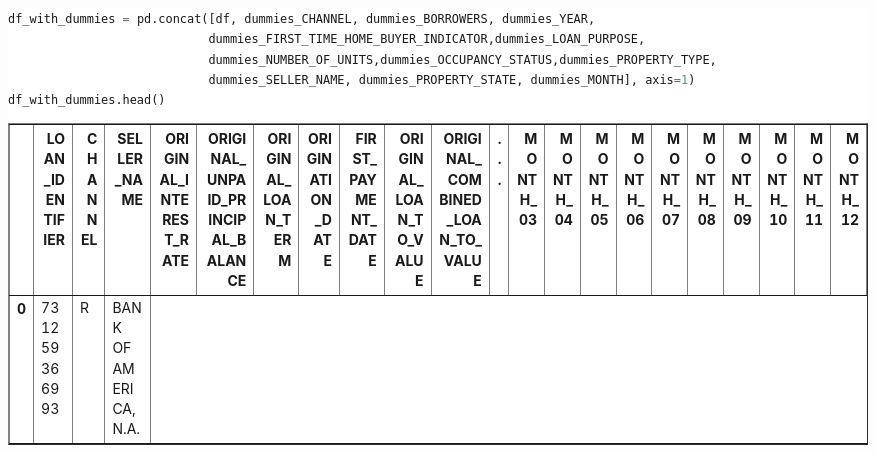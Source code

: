 


```python

```


```python

```


```python
df_with_dummies = pd.concat([df, dummies_CHANNEL, dummies_BORROWERS, dummies_YEAR,
                            dummies_FIRST_TIME_HOME_BUYER_INDICATOR,dummies_LOAN_PURPOSE,
                            dummies_NUMBER_OF_UNITS,dummies_OCCUPANCY_STATUS,dummies_PROPERTY_TYPE,
                            dummies_SELLER_NAME, dummies_PROPERTY_STATE, dummies_MONTH], axis=1)
df_with_dummies.head()
```




<div>
<style>
    .dataframe thead tr:only-child th {
        text-align: right;
    }

    .dataframe thead th {
        text-align: left;
    }

    .dataframe tbody tr th {
        vertical-align: top;
    }
</style>
<table border="1" class="dataframe">
  <thead>
    <tr style="text-align: right;">
      <th></th>
      <th>LOAN_IDENTIFIER</th>
      <th>CHANNEL</th>
      <th>SELLER_NAME</th>
      <th>ORIGINAL_INTEREST_RATE</th>
      <th>ORIGINAL_UNPAID_PRINCIPAL_BALANCE</th>
      <th>ORIGINAL_LOAN_TERM</th>
      <th>ORIGINATION_DATE</th>
      <th>FIRST_PAYMENT_DATE</th>
      <th>ORIGINAL_LOAN_TO_VALUE</th>
      <th>ORIGINAL_COMBINED_LOAN_TO_VALUE</th>
      <th>...</th>
      <th>MONTH_03</th>
      <th>MONTH_04</th>
      <th>MONTH_05</th>
      <th>MONTH_06</th>
      <th>MONTH_07</th>
      <th>MONTH_08</th>
      <th>MONTH_09</th>
      <th>MONTH_10</th>
      <th>MONTH_11</th>
      <th>MONTH_12</th>
    </tr>
  </thead>
  <tbody>
    <tr>
      <th>0</th>
      <td>731259366993</td>
      <td>R</td>
      <td>BANK OF AMERICA, N.A.</td>